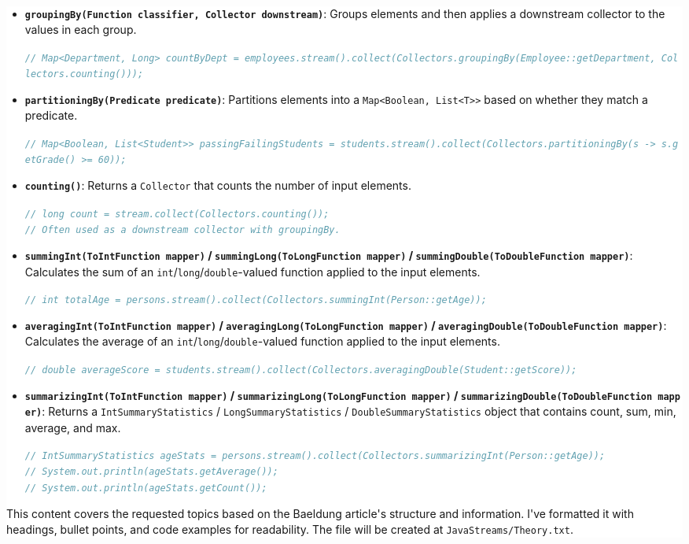   ```java
  ```
- **`groupingBy(Function classifier, Collector downstream)`**: Groups elements and then applies a downstream collector to the values in each group.
  ```java
  // Map<Department, Long> countByDept = employees.stream().collect(Collectors.groupingBy(Employee::getDepartment, Collectors.counting()));
  ```
- **`partitioningBy(Predicate predicate)`**: Partitions elements into a `Map<Boolean, List<T>>` based on whether they match a predicate.
  ```java
  // Map<Boolean, List<Student>> passingFailingStudents = students.stream().collect(Collectors.partitioningBy(s -> s.getGrade() >= 60));
  ```
- **`counting()`**: Returns a `Collector` that counts the number of input elements.
  ```java
  // long count = stream.collect(Collectors.counting());
  // Often used as a downstream collector with groupingBy.
  ```
- **`summingInt(ToIntFunction mapper)` / `summingLong(ToLongFunction mapper)` / `summingDouble(ToDoubleFunction mapper)`**: Calculates the sum of an `int`/`long`/`double`-valued function applied to the input elements.
  ```java
  // int totalAge = persons.stream().collect(Collectors.summingInt(Person::getAge));
  ```
- **`averagingInt(ToIntFunction mapper)` / `averagingLong(ToLongFunction mapper)` / `averagingDouble(ToDoubleFunction mapper)`**: Calculates the average of an `int`/`long`/`double`-valued function applied to the input elements.
  ```java
  // double averageScore = students.stream().collect(Collectors.averagingDouble(Student::getScore));
  ```
- **`summarizingInt(ToIntFunction mapper)` / `summarizingLong(ToLongFunction mapper)` / `summarizingDouble(ToDoubleFunction mapper)`**: Returns a `IntSummaryStatistics` / `LongSummaryStatistics` / `DoubleSummaryStatistics` object that contains count, sum, min, average, and max.
  ```java
  // IntSummaryStatistics ageStats = persons.stream().collect(Collectors.summarizingInt(Person::getAge));
  // System.out.println(ageStats.getAverage());
  // System.out.println(ageStats.getCount());
  ```

This content covers the requested topics based on the Baeldung article's structure and information.
I've formatted it with headings, bullet points, and code examples for readability.
The file will be created at `JavaStreams/Theory.txt`.
```
